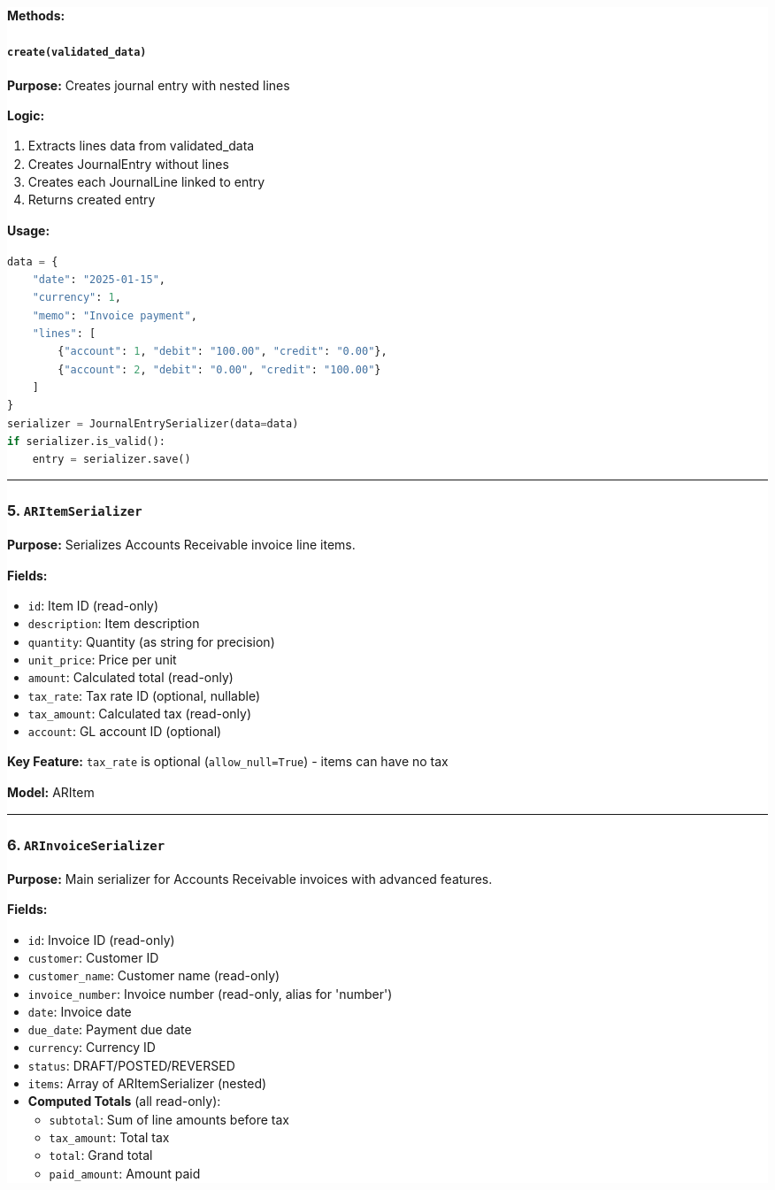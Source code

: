 **Methods:**

#### `create(validated_data)`
**Purpose:** Creates journal entry with nested lines

**Logic:**
1. Extracts lines data from validated_data
2. Creates JournalEntry without lines
3. Creates each JournalLine linked to entry
4. Returns created entry

**Usage:**
```python
data = {
    "date": "2025-01-15",
    "currency": 1,
    "memo": "Invoice payment",
    "lines": [
        {"account": 1, "debit": "100.00", "credit": "0.00"},
        {"account": 2, "debit": "0.00", "credit": "100.00"}
    ]
}
serializer = JournalEntrySerializer(data=data)
if serializer.is_valid():
    entry = serializer.save()
```

---

### 5. `ARItemSerializer`

**Purpose:** Serializes Accounts Receivable invoice line items.

**Fields:**
- `id`: Item ID (read-only)
- `description`: Item description
- `quantity`: Quantity (as string for precision)
- `unit_price`: Price per unit
- `amount`: Calculated total (read-only)
- `tax_rate`: Tax rate ID (optional, nullable)
- `tax_amount`: Calculated tax (read-only)
- `account`: GL account ID (optional)

**Key Feature:** `tax_rate` is optional (`allow_null=True`) - items can have no tax

**Model:** ARItem

---

### 6. `ARInvoiceSerializer`

**Purpose:** Main serializer for Accounts Receivable invoices with advanced features.

**Fields:**
- `id`: Invoice ID (read-only)
- `customer`: Customer ID
- `customer_name`: Customer name (read-only)
- `invoice_number`: Invoice number (read-only, alias for 'number')
- `date`: Invoice date
- `due_date`: Payment due date
- `currency`: Currency ID
- `status`: DRAFT/POSTED/REVERSED
- `items`: Array of ARItemSerializer (nested)
- **Computed Totals** (all read-only):
  - `subtotal`: Sum of line amounts before tax
  - `tax_amount`: Total tax
  - `total`: Grand total
  - `paid_amount`: Amount paid